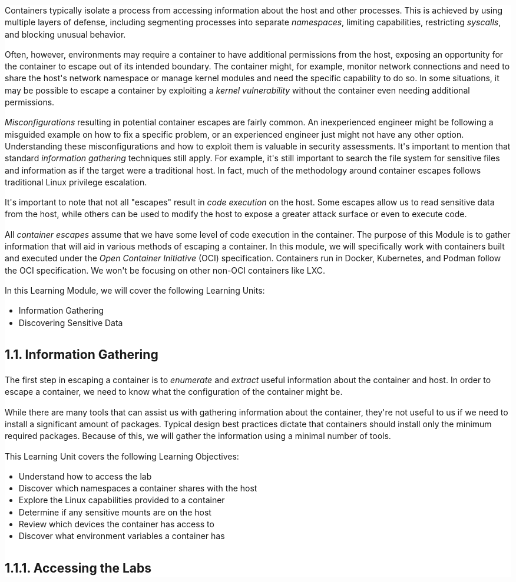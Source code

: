 Containers typically isolate a process from accessing information about the host and other processes. This is achieved by using multiple layers of defense, including segmenting processes into separate _namespaces_, limiting capabilities, restricting _syscalls_, and blocking unusual behavior.

Often, however, environments may require a container to have additional permissions from the host, exposing an opportunity for the container to escape out of its intended boundary. The container might, for example, monitor network connections and need to share the host's network namespace or manage kernel modules and need the specific capability to do so. In some situations, it may be possible to escape a container by exploiting a _kernel vulnerability_ without the container even needing additional permissions.

_Misconfigurations_ resulting in potential container escapes are fairly common. An inexperienced engineer might be following a misguided example on how to fix a specific problem, or an experienced engineer just might not have any other option. Understanding these misconfigurations and how to exploit them is valuable in security assessments. It's important to mention that standard _information gathering_ techniques still apply. For example, it's still important to search the file system for sensitive files and information as if the target were a traditional host. In fact, much of the methodology around container escapes follows traditional Linux privilege escalation.

It's important to note that not all "escapes" result in _code execution_ on the host. Some escapes allow us to read sensitive data from the host, while others can be used to modify the host to expose a greater attack surface or even to execute code.

All _container escapes_ assume that we have some level of code execution in the container. The purpose of this Module is to gather information that will aid in various methods of escaping a container. In this module, we will specifically work with containers built and executed under the _Open Container Initiative_ (OCI) specification. Containers run in Docker, Kubernetes, and Podman follow the OCI specification. We won't be focusing on other non-OCI containers like LXC.

In this Learning Module, we will cover the following Learning Units:

- Information Gathering
- Discovering Sensitive Data

## 1.1. Information Gathering

The first step in escaping a container is to _enumerate_ and _extract_ useful information about the container and host. In order to escape a container, we need to know what the configuration of the container might be.

While there are many tools that can assist us with gathering information about the container, they're not useful to us if we need to install a significant amount of packages. Typical design best practices dictate that containers should install only the minimum required packages. Because of this, we will gather the information using a minimal number of tools.

This Learning Unit covers the following Learning Objectives:

- Understand how to access the lab
- Discover which namespaces a container shares with the host
- Explore the Linux capabilities provided to a container
- Determine if any sensitive mounts are on the host
- Review which devices the container has access to
- Discover what environment variables a container has

## 1.1.1. Accessing the Labs
